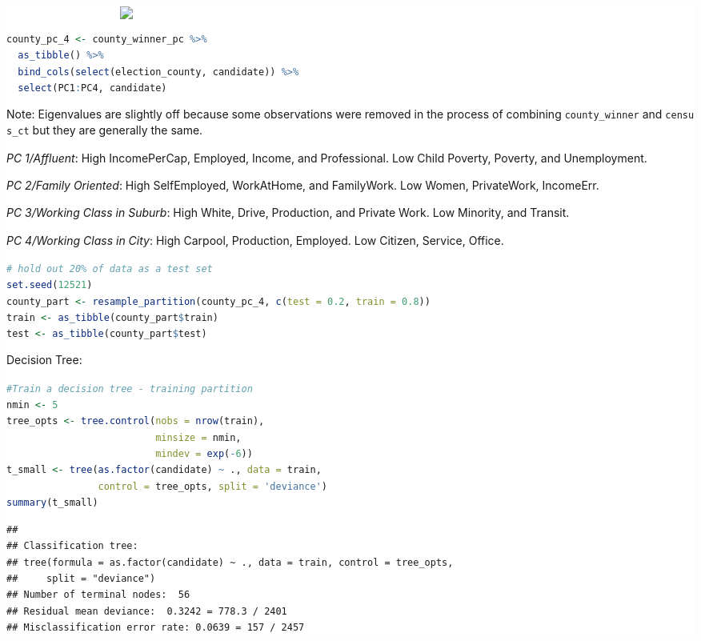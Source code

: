 <img src="{{< blogdown/postref >}}index_files/figure-html/unnamed-chunk-47-2.png" width="576" style="display: block; margin: auto;" />

```r
county_pc_4 <- county_winner_pc %>% 
  as_tibble() %>% 
  bind_cols(select(election_county, candidate)) %>% 
  select(PC1:PC4, candidate)
```

Note: Eigenvalues are slightly off because some observations were removed in the process of combining `county_winner` and `census_ct` but they are generally the same. 


*PC 1/Affluent*: High IncomePerCap, Employed, Income, and Professional. Low Child Poverty, Poverty, and Unemployment. 

*PC 2/Family Oriented*: High SelfEmployed, WorkAtHome, and FamilyWork. Low Women, PrivateWork, IncomeErr.


*PC 3/Working Class in Suburb*: High White, Drive, Production, and Private Work. Low Minority, and Transit.

*PC 4/Working Class in City*: High Carpool, Production, Employed. Low Citizen, Service, Office. 



```r
# hold out 20% of data as a test set
set.seed(12521)
county_part <- resample_partition(county_pc_4, c(test = 0.2, train = 0.8))
train <- as_tibble(county_part$train)
test <- as_tibble(county_part$test)
```


Decision Tree: 


```r
#Train a decision tree - training partition
nmin <- 5
tree_opts <- tree.control(nobs = nrow(train), 
                          minsize = nmin, 
                          mindev = exp(-6))
t_small <- tree(as.factor(candidate) ~ ., data = train,
                control = tree_opts, split = 'deviance') 
summary(t_small) 
```

```
## 
## Classification tree:
## tree(formula = as.factor(candidate) ~ ., data = train, control = tree_opts, 
##     split = "deviance")
## Number of terminal nodes:  56 
## Residual mean deviance:  0.3242 = 778.3 / 2401 
## Misclassification error rate: 0.0639 = 157 / 2457
```
